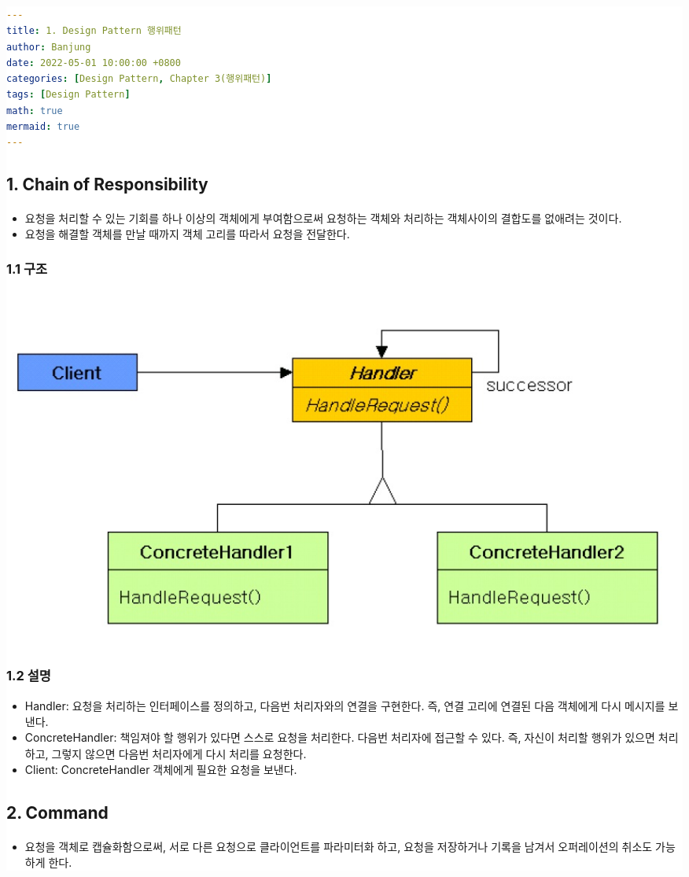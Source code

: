 ```yaml
---
title: 1. Design Pattern 행위패턴
author: Banjung
date: 2022-05-01 10:00:00 +0800
categories: [Design Pattern, Chapter 3(행위패턴)]
tags: [Design Pattern]
math: true
mermaid: true
---
```


## 1. Chain of Responsibility
- 요청을 처리할 수 있는 기회를 하나 이상의 객체에게 부여함으로써 요청하는 객체와 처리하는 객체사이의 결합도를 없애려는 것이다.
- 요청을 해결할 객체를 만날 때까지 객체 고리를 따라서 요청을 전달한다.

### 1.1 구조

![image](/assets/img/DesignPattern/ChainOfResponsibility.jpg)

### 1.2 설명
- Handler: 요청을 처리하는 인터페이스를 정의하고, 다음번 처리자와의 연결을 구현한다. 즉, 연결 고리에 연결된 다음 객체에게 다시 메시지를 보낸다.
- ConcreteHandler: 책임져야 할 행위가 있다면 스스로 요청을 처리한다. 다음번 처리자에 접근할 수 있다. 즉, 자신이 처리할 행위가 있으면 처리하고, 그렇지 않으면 다음번 처리자에게 다시 처리를 요청한다.
- Client: ConcreteHandler 객체에게 필요한 요청을 보낸다.

## 2. Command
- 요청을 객체로 캡슐화함으로써, 서로 다른 요청으로 클라이언트를 파라미터화 하고, 요청을 저장하거나 기록을 남겨서 오퍼레이션의 취소도 가능하게 한다.
